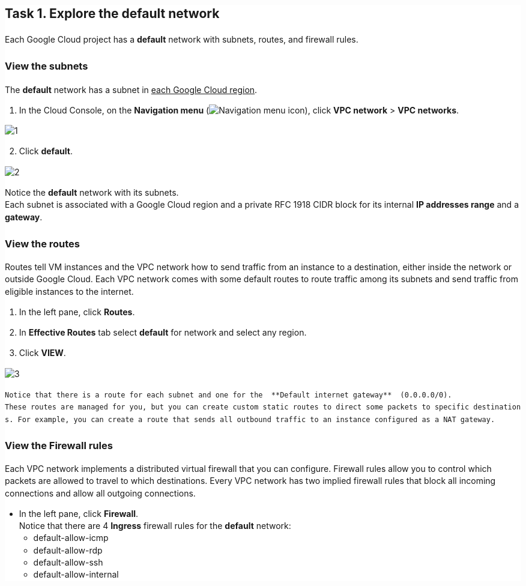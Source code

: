 ## Task 1. Explore the default network

Each Google Cloud project has a  **default**  network with subnets, routes, and firewall rules.

### View the subnets

The  **default**  network has a subnet in  [each Google Cloud region](https://cloud.google.com/compute/docs/regions-zones/#available).

1.  In the Cloud Console, on the  **Navigation menu**  (![Navigation menu icon](https://cdn.qwiklabs.com/tkgw1TDgj4Q%2BYKQUW4jUFd0O5OEKlUMBRYbhlCrF0WY%3D)), click  **VPC network**  >  **VPC networks**.
 
![1](https://github.com/dineshrajdhanapathyDD/kodekloud-Engineer_project/assets/52989362/13c33ee9-fc9d-4631-a236-01f592cc8173)

2.  Click  **default**.

 ![2](https://github.com/dineshrajdhanapathyDD/kodekloud-Engineer_project/assets/52989362/488afad7-ec46-4c98-b661-bbeac4f41d09)

Notice the  **default**  network with its subnets.  
Each subnet is associated with a Google Cloud region and a private RFC 1918 CIDR block for its internal  **IP addresses range**  and a  **gateway**.

### View the routes

Routes tell VM instances and the VPC network how to send traffic from an instance to a destination, either inside the network or outside Google Cloud. Each VPC network comes with some default routes to route traffic among its subnets and send traffic from eligible instances to the internet.

1.  In the left pane, click  **Routes**.
    
2.  In  **Effective Routes**  tab select  **default**  for network and select any region.
    
3.  Click  **VIEW**.

![3](https://github.com/dineshrajdhanapathyDD/kodekloud-Engineer_project/assets/52989362/a5245fdf-06c3-48de-a967-548ddffd69cf)

    
    Notice that there is a route for each subnet and one for the  **Default internet gateway**  (0.0.0.0/0).  
    These routes are managed for you, but you can create custom static routes to direct some packets to specific destinations. For example, you can create a route that sends all outbound traffic to an instance configured as a NAT gateway.
    

### View the Firewall rules

Each VPC network implements a distributed virtual firewall that you can configure. Firewall rules allow you to control which packets are allowed to travel to which destinations. Every VPC network has two implied firewall rules that block all incoming connections and allow all outgoing connections.

-   In the left pane, click  **Firewall**.  
    Notice that there are 4  **Ingress**  firewall rules for the  **default**  network:
    -   default-allow-icmp
    -   default-allow-rdp
    -   default-allow-ssh
    -   default-allow-internal
